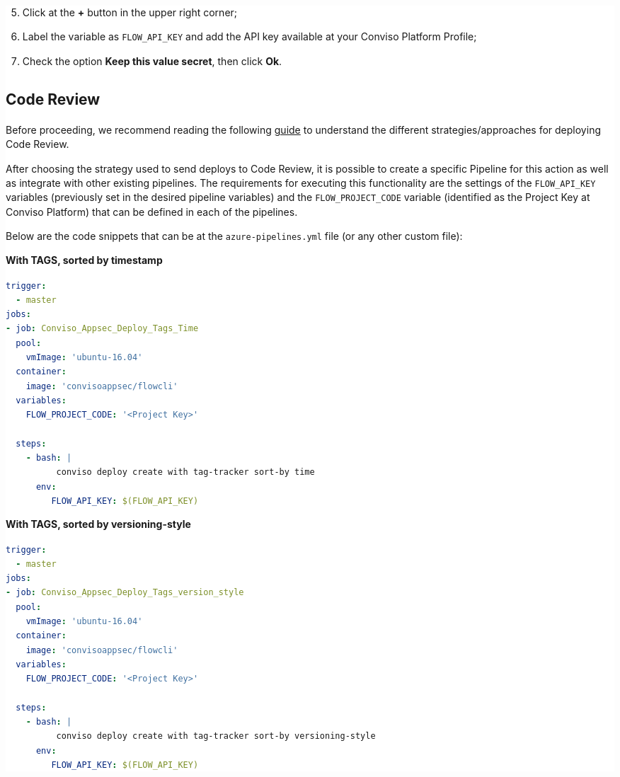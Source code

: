 5. Click at the **+** button in the upper right corner;

6. Label the variable as ```FLOW_API_KEY``` and add the API key available at your Conviso Platform Profile;

7. Check the option **Keep this value secret**, then click **Ok**.

## Code Review

Before proceeding, we recommend reading the following [guide](../guides/code-review-strategies) to understand the different strategies/approaches for deploying Code Review.

After choosing the strategy used to send deploys to Code Review, it is possible to create a specific Pipeline for this action as well as integrate with other existing pipelines. The requirements for executing this functionality are the settings of the ```FLOW_API_KEY``` variables (previously set in the desired pipeline variables) and the ```FLOW_PROJECT_CODE``` variable (identified as the Project Key at Conviso Platform) that can be defined in each of the pipelines. 

Below are the code snippets that can be at the ```azure-pipelines.yml``` file (or any other custom file):

**With TAGS, sorted by timestamp**

```yml
trigger:
  - master  
jobs:
- job: Conviso_Appsec_Deploy_Tags_Time
  pool:
    vmImage: 'ubuntu-16.04'
  container:
    image: 'convisoappsec/flowcli'
  variables:
    FLOW_PROJECT_CODE: '<Project Key>'

  steps:
    - bash: |
          conviso deploy create with tag-tracker sort-by time    
      env:
         FLOW_API_KEY: $(FLOW_API_KEY)
```

**With TAGS, sorted by versioning-style**

```yml
trigger:
  - master  
jobs:
- job: Conviso_Appsec_Deploy_Tags_version_style
  pool:
    vmImage: 'ubuntu-16.04'
  container:
    image: 'convisoappsec/flowcli'
  variables:
    FLOW_PROJECT_CODE: '<Project Key>'

  steps:
    - bash: |
          conviso deploy create with tag-tracker sort-by versioning-style    
      env:
         FLOW_API_KEY: $(FLOW_API_KEY)
```
